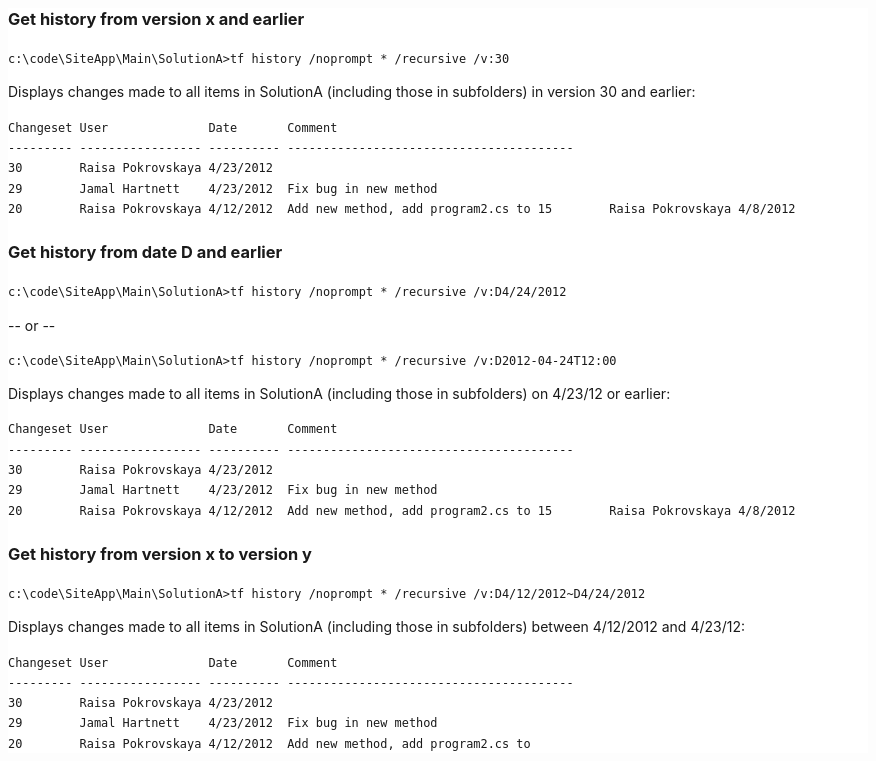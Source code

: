 ### Get history from version x and earlier

```
c:\code\SiteApp\Main\SolutionA>tf history /noprompt * /recursive /v:30
```

Displays changes made to all items in SolutionA (including those in subfolders) in version 30 and earlier:

```
Changeset User              Date       Comment
--------- ----------------- ---------- ----------------------------------------
30        Raisa Pokrovskaya 4/23/2012
29        Jamal Hartnett    4/23/2012  Fix bug in new method
20        Raisa Pokrovskaya 4/12/2012  Add new method, add program2.cs to 15        Raisa Pokrovskaya 4/8/2012
```

### Get history from date D and earlier

```
c:\code\SiteApp\Main\SolutionA>tf history /noprompt * /recursive /v:D4/24/2012
```

-- or --

```
c:\code\SiteApp\Main\SolutionA>tf history /noprompt * /recursive /v:D2012-04-24T12:00
```

Displays changes made to all items in SolutionA (including those in subfolders) on 4/23/12 or earlier:

```
Changeset User              Date       Comment
--------- ----------------- ---------- ----------------------------------------
30        Raisa Pokrovskaya 4/23/2012
29        Jamal Hartnett    4/23/2012  Fix bug in new method
20        Raisa Pokrovskaya 4/12/2012  Add new method, add program2.cs to 15        Raisa Pokrovskaya 4/8/2012
```

### Get history from version x to version y

```
c:\code\SiteApp\Main\SolutionA>tf history /noprompt * /recursive /v:D4/12/2012~D4/24/2012
```

Displays changes made to all items in SolutionA (including those in subfolders) between 4/12/2012 and 4/23/12:

```
Changeset User              Date       Comment
--------- ----------------- ---------- ----------------------------------------
30        Raisa Pokrovskaya 4/23/2012
29        Jamal Hartnett    4/23/2012  Fix bug in new method
20        Raisa Pokrovskaya 4/12/2012  Add new method, add program2.cs to 
```
